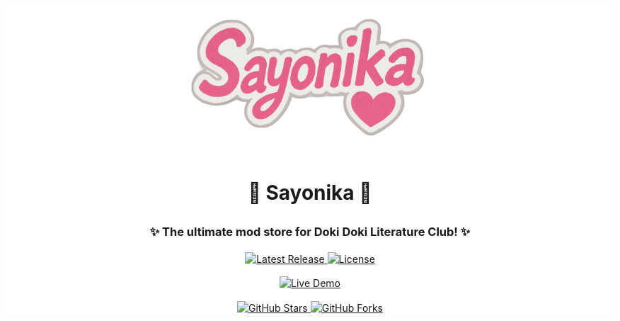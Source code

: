 <div align="center">
  
  <img src="public/images/logo.png" alt="Sayonika" width="400" height="200">
  
  # 🌸 Sayonika 🌸
  
  <h3>✨ The ultimate mod store for Doki Doki Literature Club! ✨</h3>
  
  <p>
    <a href="https://github.com/Dynamicaaa/Sayonika/releases">
      <img src="https://img.shields.io/github/v/release/Dynamicaaa/Sayonika?style=for-the-badge&logo=github&logoColor=white&color=ff69b4&labelColor=8b008b" alt="Latest Release">
    </a>
    <a href="LICENSE">
      <img src="https://img.shields.io/github/license/Dynamicaaa/Sayonika?style=for-the-badge&logo=opensourceinitiative&logoColor=white&color=4169e1&labelColor=191970" alt="License">
    </a>
  </p>
  
  <p>
    <a href="https://sayonika.dynamicaaa.me">
      <img src="https://img.shields.io/badge/🌐_Live_Demo-Available-32cd32?style=for-the-badge&labelColor=228b22" alt="Live Demo">
    </a>
  </p>
  
  <p>
    <a href="https://github.com/Dynamicaaa/Sayonika/stargazers">
      <img src="https://img.shields.io/github/stars/Dynamicaaa/Sayonika?style=for-the-badge&logo=github&logoColor=white&color=ffd700&labelColor=ff8c00" alt="GitHub Stars">
    </a>
    <a href="https://github.com/Dynamicaaa/Sayonika/forks">
      <img src="https://img.shields.io/github/forks/Dynamicaaa/Sayonika?style=for-the-badge&logo=github&logoColor=white&color=9370db&labelColor=663399" alt="GitHub Forks">
    </a>
  </p>
  